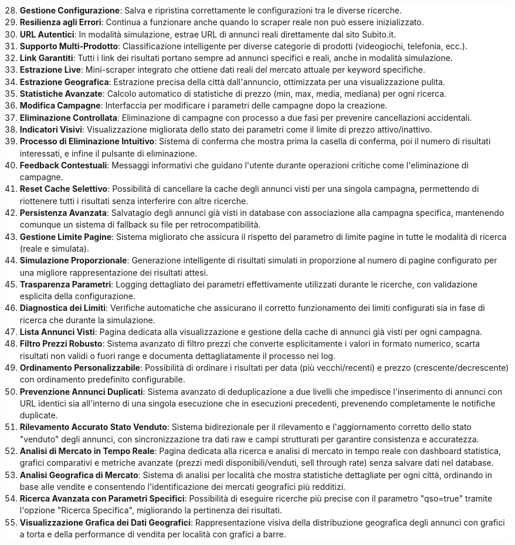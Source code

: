 28. **Gestione Configurazione**: Salva e ripristina correttamente le configurazioni tra le diverse ricerche.
29. **Resilienza agli Errori**: Continua a funzionare anche quando lo scraper reale non può essere inizializzato.
30. **URL Autentici**: In modalità simulazione, estrae URL di annunci reali direttamente dal sito Subito.it.
31. **Supporto Multi-Prodotto**: Classificazione intelligente per diverse categorie di prodotti (videogiochi, telefonia, ecc.).
32. **Link Garantiti**: Tutti i link dei risultati portano sempre ad annunci specifici e reali, anche in modalità simulazione.
33. **Estrazione Live**: Mini-scraper integrato che ottiene dati reali del mercato attuale per keyword specifiche.
34. **Estrazione Geografica**: Estrazione precisa della città dall'annuncio, ottimizzata per una visualizzazione pulita.
35. **Statistiche Avanzate**: Calcolo automatico di statistiche di prezzo (min, max, media, mediana) per ogni ricerca.
36. **Modifica Campagne**: Interfaccia per modificare i parametri delle campagne dopo la creazione.
37. **Eliminazione Controllata**: Eliminazione di campagne con processo a due fasi per prevenire cancellazioni accidentali.
38. **Indicatori Visivi**: Visualizzazione migliorata dello stato dei parametri come il limite di prezzo attivo/inattivo.
39. **Processo di Eliminazione Intuitivo**: Sistema di conferma che mostra prima la casella di conferma, poi il numero di risultati interessati, e infine il pulsante di eliminazione.
40. **Feedback Contestuali**: Messaggi informativi che guidano l'utente durante operazioni critiche come l'eliminazione di campagne.
41. **Reset Cache Selettivo**: Possibilità di cancellare la cache degli annunci visti per una singola campagna, permettendo di riottenere tutti i risultati senza interferire con altre ricerche.
42. **Persistenza Avanzata**: Salvatagio degli annunci già visti in database con associazione alla campagna specifica, mantenendo comunque un sistema di fallback su file per retrocompatibilità.
43. **Gestione Limite Pagine**: Sistema migliorato che assicura il rispetto del parametro di limite pagine in tutte le modalità di ricerca (reale e simulata).
44. **Simulazione Proporzionale**: Generazione intelligente di risultati simulati in proporzione al numero di pagine configurato per una migliore rappresentazione dei risultati attesi.
45. **Trasparenza Parametri**: Logging dettagliato dei parametri effettivamente utilizzati durante le ricerche, con validazione esplicita della configurazione.
46. **Diagnostica dei Limiti**: Verifiche automatiche che assicurano il corretto funzionamento dei limiti configurati sia in fase di ricerca che durante la simulazione.
47. **Lista Annunci Visti**: Pagina dedicata alla visualizzazione e gestione della cache di annunci già visti per ogni campagna.
48. **Filtro Prezzi Robusto**: Sistema avanzato di filtro prezzi che converte esplicitamente i valori in formato numerico, scarta risultati non validi o fuori range e documenta dettagliatamente il processo nei log.
49. **Ordinamento Personalizzabile**: Possibilità di ordinare i risultati per data (più vecchi/recenti) e prezzo (crescente/decrescente) con ordinamento predefinito configurabile.
50. **Prevenzione Annunci Duplicati**: Sistema avanzato di deduplicazione a due livelli che impedisce l'inserimento di annunci con URL identici sia all'interno di una singola esecuzione che in esecuzioni precedenti, prevenendo completamente le notifiche duplicate.
51. **Rilevamento Accurato Stato Venduto**: Sistema bidirezionale per il rilevamento e l'aggiornamento corretto dello stato "venduto" degli annunci, con sincronizzazione tra dati raw e campi strutturati per garantire consistenza e accuratezza.
52. **Analisi di Mercato in Tempo Reale**: Pagina dedicata alla ricerca e analisi di mercato in tempo reale con dashboard statistica, grafici comparativi e metriche avanzate (prezzi medi disponibili/venduti, sell through rate) senza salvare dati nel database.
53. **Analisi Geografica di Mercato**: Sistema di analisi per località che mostra statistiche dettagliate per ogni città, ordinando in base alle vendite e consentendo l'identificazione dei mercati geografici più redditizi.
54. **Ricerca Avanzata con Parametri Specifici**: Possibilità di eseguire ricerche più precise con il parametro "qso=true" tramite l'opzione "Ricerca Specifica", migliorando la pertinenza dei risultati.
55. **Visualizzazione Grafica dei Dati Geografici**: Rappresentazione visiva della distribuzione geografica degli annunci con grafici a torta e della performance di vendita per località con grafici a barre.
